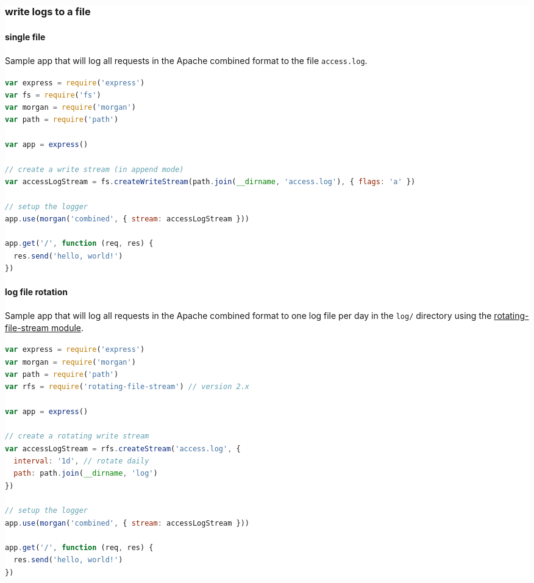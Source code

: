 ### write logs to a file

#### single file

Sample app that will log all requests in the Apache combined format to the file
`access.log`.

```js
var express = require('express')
var fs = require('fs')
var morgan = require('morgan')
var path = require('path')

var app = express()

// create a write stream (in append mode)
var accessLogStream = fs.createWriteStream(path.join(__dirname, 'access.log'), { flags: 'a' })

// setup the logger
app.use(morgan('combined', { stream: accessLogStream }))

app.get('/', function (req, res) {
  res.send('hello, world!')
})
```

#### log file rotation

Sample app that will log all requests in the Apache combined format to one log
file per day in the `log/` directory using the
[rotating-file-stream module](https://www.npmjs.com/package/rotating-file-stream).

```js
var express = require('express')
var morgan = require('morgan')
var path = require('path')
var rfs = require('rotating-file-stream') // version 2.x

var app = express()

// create a rotating write stream
var accessLogStream = rfs.createStream('access.log', {
  interval: '1d', // rotate daily
  path: path.join(__dirname, 'log')
})

// setup the logger
app.use(morgan('combined', { stream: accessLogStream }))

app.get('/', function (req, res) {
  res.send('hello, world!')
})
```
